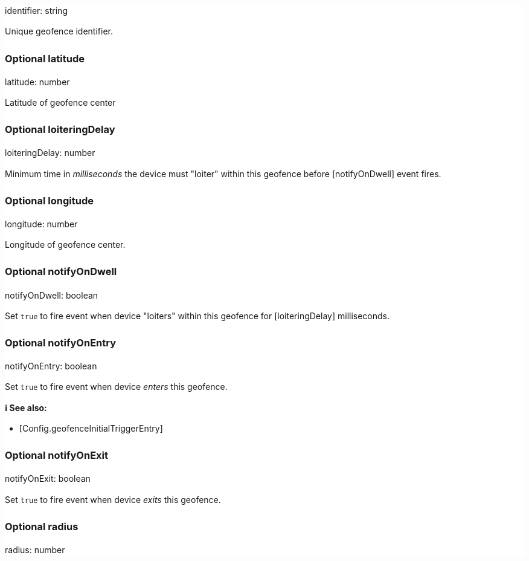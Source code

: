 identifier: string



Unique geofence identifier.

### Optional latitude

latitude: number



Latitude of geofence center

### Optional loiteringDelay

loiteringDelay: number



Minimum time in *milliseconds* the device must "loiter" within this geofence before [notifyOnDwell] event fires.

### Optional longitude

longitude: number



Longitude of geofence center.

### Optional notifyOnDwell

notifyOnDwell: boolean



Set `true` to fire event when device "loiters" within this geofence for [loiteringDelay] milliseconds.

### Optional notifyOnEntry

notifyOnEntry: boolean



Set `true` to fire event when device *enters* this geofence.

**ℹ️ See also:**

* [Config.geofenceInitialTriggerEntry]

### Optional notifyOnExit

notifyOnExit: boolean



Set `true` to fire event when device *exits* this geofence.

### Optional radius

radius: number
